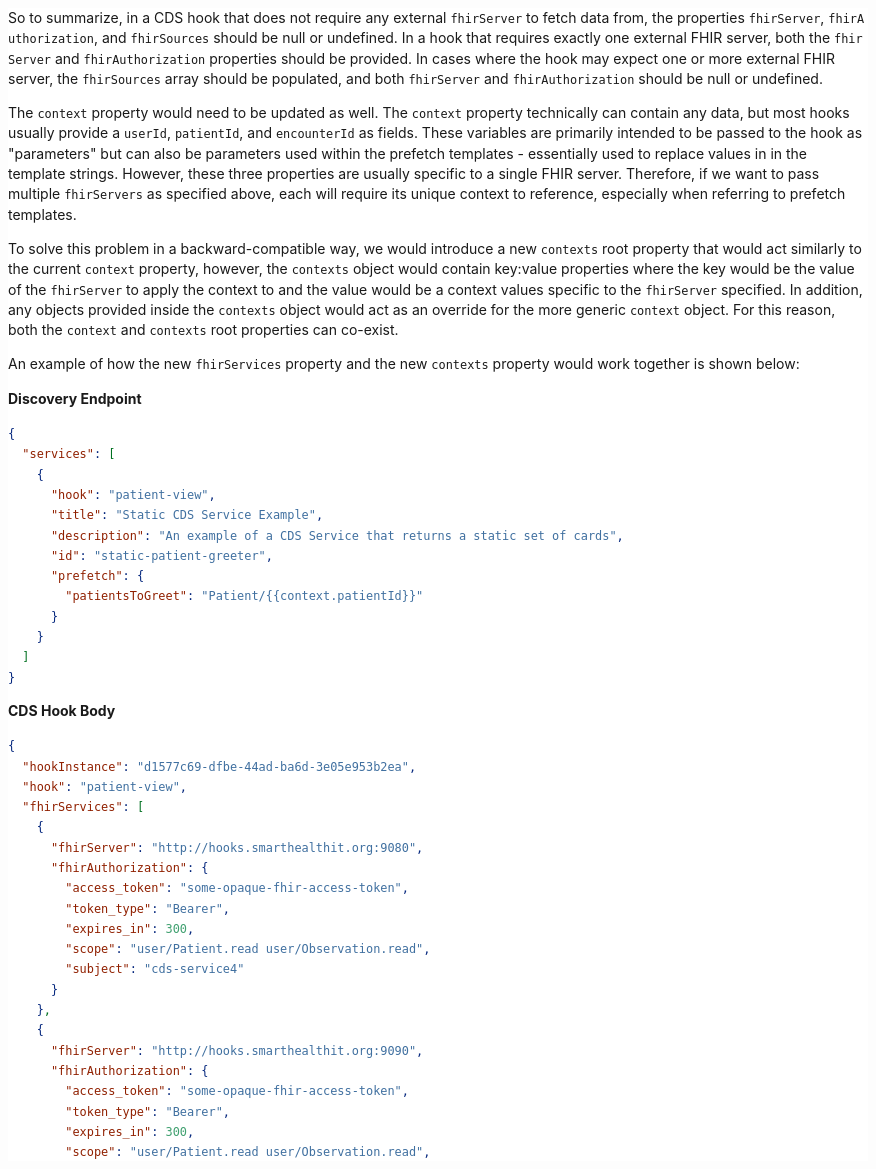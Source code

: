 So to summarize, in a CDS hook that does not require any external `fhirServer` to fetch data from, the properties `fhirServer`, `fhirAuthorization`, and `fhirSources` should be null or undefined. In a hook that requires exactly one external FHIR server, both the `fhirServer` and `fhirAuthorization` properties should be provided. In cases where the hook may expect one or more external FHIR server, the `fhirSources` array should be populated, and both `fhirServer` and `fhirAuthorization` should be null or undefined.

The `context` property would need to be updated as well. The `context` property technically can contain any data, but most hooks usually provide a `userId`, `patientId`, and `encounterId` as fields. These variables are primarily intended to be passed to the hook as "parameters" but can also be parameters used within the prefetch templates - essentially used to replace values in in the template strings. However, these three properties are usually specific to a single FHIR server. Therefore, if we want to pass multiple `fhirServers` as specified above, each will require its unique context to reference, especially when referring to prefetch templates.

To solve this problem in a backward-compatible way, we would introduce a new `contexts` root property that would act similarly to the current `context` property, however, the `contexts` object would contain key:value properties where the key would be the value of the `fhirServer` to apply the context to and the value would be a context values specific to the `fhirServer` specified. In addition, any objects provided inside the `contexts` object would act as an override for the more generic `context` object. For this reason, both the `context` and `contexts` root properties can co-exist.

An example of how the new `fhirServices` property and the new `contexts` property would work together is shown below:

**Discovery Endpoint**

```json
{
  "services": [
    {
      "hook": "patient-view",
      "title": "Static CDS Service Example",
      "description": "An example of a CDS Service that returns a static set of cards",
      "id": "static-patient-greeter",
      "prefetch": {
        "patientsToGreet": "Patient/{{context.patientId}}"
      }
    }
  ]
}
```

**CDS Hook Body**

```json
{
  "hookInstance": "d1577c69-dfbe-44ad-ba6d-3e05e953b2ea",
  "hook": "patient-view",
  "fhirServices": [
    {
      "fhirServer": "http://hooks.smarthealthit.org:9080",
      "fhirAuthorization": {
        "access_token": "some-opaque-fhir-access-token",
        "token_type": "Bearer",
        "expires_in": 300,
        "scope": "user/Patient.read user/Observation.read",
        "subject": "cds-service4"
      }
    },
    {
      "fhirServer": "http://hooks.smarthealthit.org:9090",
      "fhirAuthorization": {
        "access_token": "some-opaque-fhir-access-token",
        "token_type": "Bearer",
        "expires_in": 300,
        "scope": "user/Patient.read user/Observation.read",
```